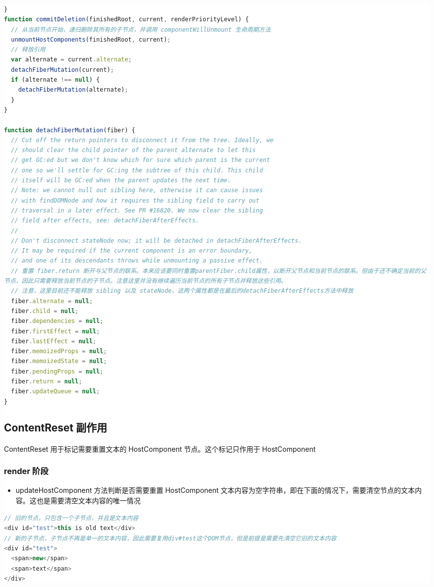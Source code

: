 ```js
}
function commitDeletion(finishedRoot, current, renderPriorityLevel) {
  // 从当前节点开始，递归删除其所有的子节点，并调用 componentWillUnmount 生命周期方法
  unmountHostComponents(finishedRoot, current);
  // 释放引用
  var alternate = current.alternate;
  detachFiberMutation(current);
  if (alternate !== null) {
    detachFiberMutation(alternate);
  }
}

function detachFiberMutation(fiber) {
  // Cut off the return pointers to disconnect it from the tree. Ideally, we
  // should clear the child pointer of the parent alternate to let this
  // get GC:ed but we don't know which for sure which parent is the current
  // one so we'll settle for GC:ing the subtree of this child. This child
  // itself will be GC:ed when the parent updates the next time.
  // Note: we cannot null out sibling here, otherwise it can cause issues
  // with findDOMNode and how it requires the sibling field to carry out
  // traversal in a later effect. See PR #16820. We now clear the sibling
  // field after effects, see: detachFiberAfterEffects.
  //
  // Don't disconnect stateNode now; it will be detached in detachFiberAfterEffects.
  // It may be required if the current component is an error boundary,
  // and one of its descendants throws while unmounting a passive effect.
  // 重置 fiber.return 断开与父节点的联系。本来应该要同时重置parentFiber.child属性，以断开父节点和当前节点的联系。但由于还不确定当前的父节点，因此只需要释放当前节点的子节点。注意这里并没有继续遍历当前节点的所有子节点并释放这些引用。
  // 注意，这里目前还不能释放 sibling 以及 stateNode，这两个属性都是在最后的detachFiberAfterEffects方法中释放
  fiber.alternate = null;
  fiber.child = null;
  fiber.dependencies = null;
  fiber.firstEffect = null;
  fiber.lastEffect = null;
  fiber.memoizedProps = null;
  fiber.memoizedState = null;
  fiber.pendingProps = null;
  fiber.return = null;
  fiber.updateQueue = null;
}
```

## ContentReset 副作用

ContentReset 用于标记需要重置文本的 HostComponent 节点。这个标记只作用于 HostComponent

### render 阶段

- updateHostComponent 方法判断是否需要重置 HostComponent 文本内容为空字符串，即在下面的情况下，需要清空节点的文本内容。这也是需要清空文本内容的唯一情况

```js
// 旧的节点，只包含一个子节点，并且是文本内容
<div id="test">this is old text</div>
// 新的子节点，子节点不再是单一的文本内容，因此需要复用div#test这个DOM节点，但是前提是需要先清空它旧的文本内容
<div id="test">
  <span>new</span>
  <span>text</span>
</div>
```
